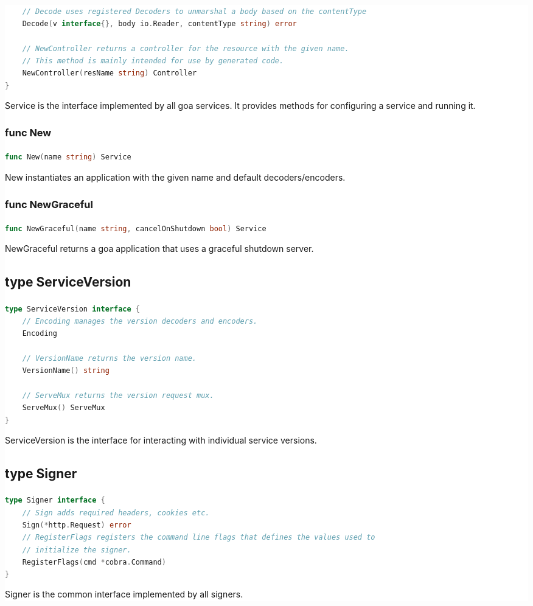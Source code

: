 ``` go
    // Decode uses registered Decoders to unmarshal a body based on the contentType
    Decode(v interface{}, body io.Reader, contentType string) error

    // NewController returns a controller for the resource with the given name.
    // This method is mainly intended for use by generated code.
    NewController(resName string) Controller
}
```
Service is the interface implemented by all goa services.
It provides methods for configuring a service and running it.









### func New
``` go
func New(name string) Service
```
New instantiates an application with the given name and default decoders/encoders.


### func NewGraceful
``` go
func NewGraceful(name string, cancelOnShutdown bool) Service
```
NewGraceful returns a goa application that uses a graceful shutdown server.




## type ServiceVersion
``` go
type ServiceVersion interface {
    // Encoding manages the version decoders and encoders.
    Encoding

    // VersionName returns the version name.
    VersionName() string

    // ServeMux returns the version request mux.
    ServeMux() ServeMux
}
```
ServiceVersion is the interface for interacting with individual service versions.











## type Signer
``` go
type Signer interface {
    // Sign adds required headers, cookies etc.
    Sign(*http.Request) error
    // RegisterFlags registers the command line flags that defines the values used to
    // initialize the signer.
    RegisterFlags(cmd *cobra.Command)
}
```
Signer is the common interface implemented by all signers.
